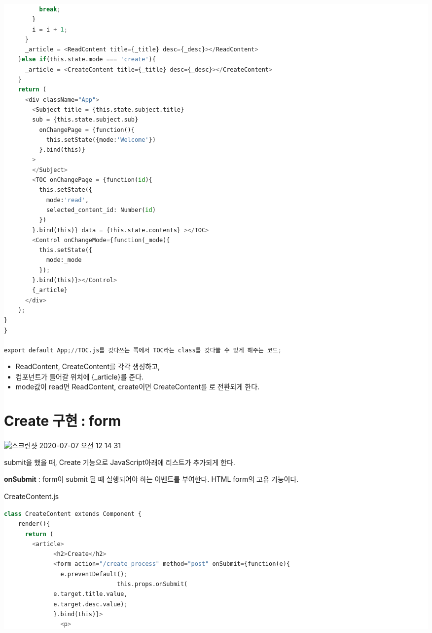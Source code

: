 ```python
          break;
        }
        i = i + 1;
      }
      _article = <ReadContent title={_title} desc={_desc}></ReadContent>
    }else if(this.state.mode === 'create'){
      _article = <CreateContent title={_title} desc={_desc}></CreateContent>
    }
    return (
      <div className="App">
        <Subject title = {this.state.subject.title} 
        sub = {this.state.subject.sub} 
          onChangePage = {function(){
            this.setState({mode:'Welcome'})
          }.bind(this)}
        >
        </Subject>
        <TOC onChangePage = {function(id){
          this.setState({
            mode:'read',
            selected_content_id: Number(id)
          })
        }.bind(this)} data = {this.state.contents} ></TOC>
        <Control onChangeMode={function(_mode){
          this.setState({
            mode:_mode
          });
        }.bind(this)}></Control>
        {_article}
      </div>
    );
}
}

export default App;//TOC.js를 갖다쓰는 쪽에서 TOC라는 class를 갖다쓸 수 있게 해주는 코드;

```

* ReadContent, CreateContent를 각각 생성하고,
* 컴포넌트가 들어갈 위치에  {_article}를 준다.
* mode값이 read면  ReadContent, create이면  CreateContent를 로 전환되게 한다.

# Create  구현 : form
![스크린샷 2020-07-07 오전 12 14 31](https://user-images.githubusercontent.com/42554237/86609410-de3acc00-bfe6-11ea-9503-0e9042a2e4c6.png)

submit을 했을 때, Create 기능으로 JavaScript아래에 리스트가 추가되게 한다.   

**onSubmit** : form이 submit 될 때 실행되어야 하는 이벤트를 부여한다.   HTML form의 고유 기능이다.

CreateContent.js
```python
class CreateContent extends Component {
    render(){
      return (
        <article>
              <h2>Create</h2>
              <form action="/create_process" method="post" onSubmit={function(e){
                e.preventDefault();
								this.props.onSubmit( 
              e.target.title.value,
              e.target.desc.value);
              }.bind(this)}>
                <p>
```